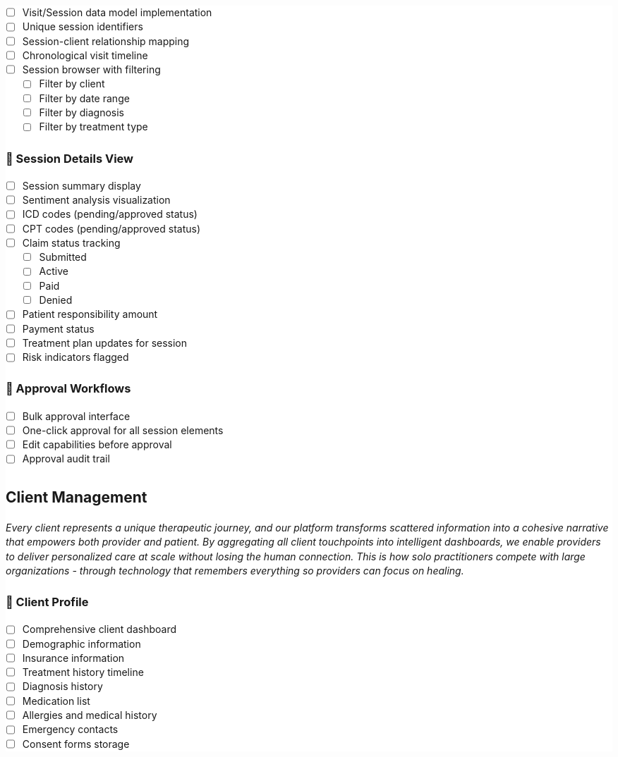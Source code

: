 - [ ] Visit/Session data model implementation
- [ ] Unique session identifiers
- [ ] Session-client relationship mapping
- [ ] Chronological visit timeline
- [ ] Session browser with filtering
  - [ ] Filter by client
  - [ ] Filter by date range
  - [ ] Filter by diagnosis
  - [ ] Filter by treatment type

### 🔄 Session Details View

- [ ] Session summary display
- [ ] Sentiment analysis visualization
- [ ] ICD codes (pending/approved status)
- [ ] CPT codes (pending/approved status)
- [ ] Claim status tracking
  - [ ] Submitted
  - [ ] Active
  - [ ] Paid
  - [ ] Denied
- [ ] Patient responsibility amount
- [ ] Payment status
- [ ] Treatment plan updates for session
- [ ] Risk indicators flagged

### 🔄 Approval Workflows

- [ ] Bulk approval interface
- [ ] One-click approval for all session elements
- [ ] Edit capabilities before approval
- [ ] Approval audit trail

## Client Management

_Every client represents a unique therapeutic journey, and our platform transforms scattered information into a cohesive narrative that empowers both provider and patient. By aggregating all client touchpoints into intelligent dashboards, we enable providers to deliver personalized care at scale without losing the human connection. This is how solo practitioners compete with large organizations - through technology that remembers everything so providers can focus on healing._

### 📁 Client Profile

- [ ] Comprehensive client dashboard
- [ ] Demographic information
- [ ] Insurance information
- [ ] Treatment history timeline
- [ ] Diagnosis history
- [ ] Medication list
- [ ] Allergies and medical history
- [ ] Emergency contacts
- [ ] Consent forms storage
